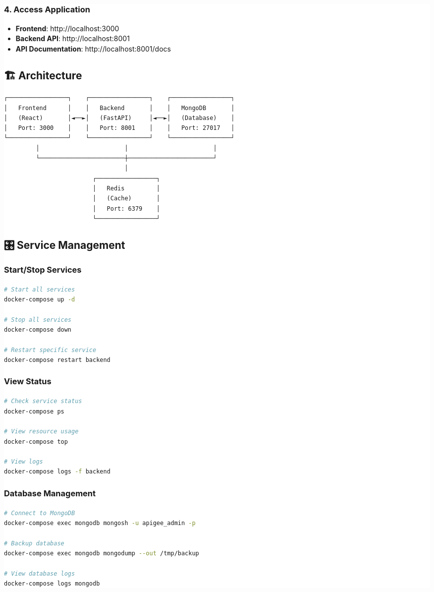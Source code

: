 ### 4. Access Application
- **Frontend**: http://localhost:3000
- **Backend API**: http://localhost:8001
- **API Documentation**: http://localhost:8001/docs

## 🏗️ Architecture

```
┌─────────────────┐    ┌─────────────────┐    ┌─────────────────┐
│   Frontend      │    │   Backend       │    │   MongoDB       │
│   (React)       │◄──►│   (FastAPI)     │◄──►│   (Database)    │
│   Port: 3000    │    │   Port: 8001    │    │   Port: 27017   │
└─────────────────┘    └─────────────────┘    └─────────────────┘
         │                        │                        │
         └────────────────────────┼────────────────────────┘
                                  │
                         ┌─────────────────┐
                         │   Redis         │
                         │   (Cache)       │
                         │   Port: 6379    │
                         └─────────────────┘
```

## 🎛️ Service Management

### Start/Stop Services
```bash
# Start all services
docker-compose up -d

# Stop all services
docker-compose down

# Restart specific service
docker-compose restart backend
```

### View Status
```bash
# Check service status
docker-compose ps

# View resource usage
docker-compose top

# View logs
docker-compose logs -f backend
```

### Database Management
```bash
# Connect to MongoDB
docker-compose exec mongodb mongosh -u apigee_admin -p

# Backup database
docker-compose exec mongodb mongodump --out /tmp/backup

# View database logs
docker-compose logs mongodb
```
